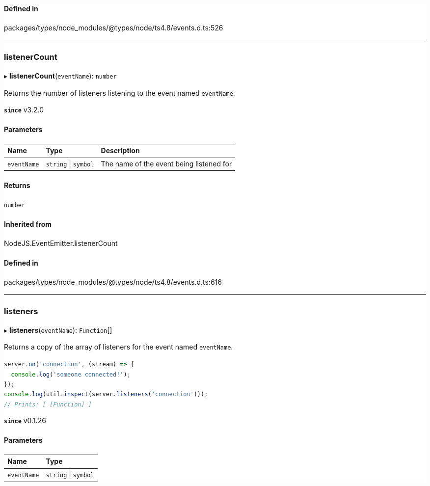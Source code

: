 #### Defined in

packages/types/node_modules/@types/node/ts4.8/events.d.ts:526

___

### listenerCount

▸ **listenerCount**(`eventName`): `number`

Returns the number of listeners listening to the event named `eventName`.

**`since`** v3.2.0

#### Parameters

| Name | Type | Description |
| :------ | :------ | :------ |
| `eventName` | `string` \| `symbol` | The name of the event being listened for |

#### Returns

`number`

#### Inherited from

NodeJS.EventEmitter.listenerCount

#### Defined in

packages/types/node_modules/@types/node/ts4.8/events.d.ts:616

___

### listeners

▸ **listeners**(`eventName`): `Function`[]

Returns a copy of the array of listeners for the event named `eventName`.

```js
server.on('connection', (stream) => {
  console.log('someone connected!');
});
console.log(util.inspect(server.listeners('connection')));
// Prints: [ [Function] ]
```

**`since`** v0.1.26

#### Parameters

| Name | Type |
| :------ | :------ |
| `eventName` | `string` \| `symbol` |
